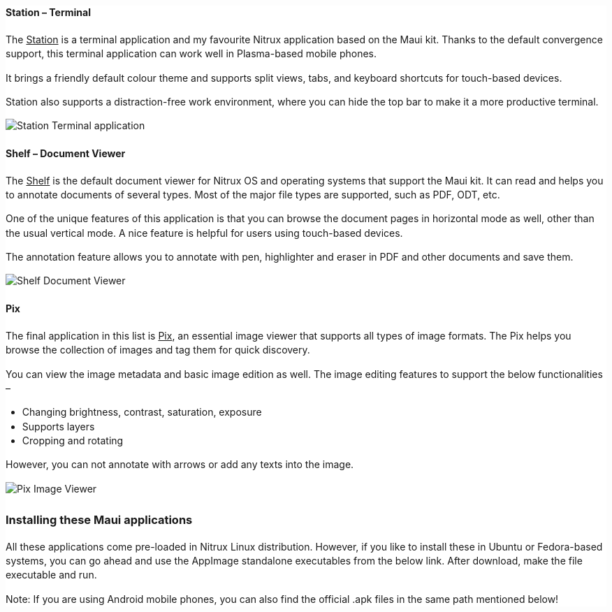 #### Station – Terminal

The [Station][15] is a terminal application and my favourite Nitrux application based on the Maui kit. Thanks to the default convergence support, this terminal application can work well in Plasma-based mobile phones.

It brings a friendly default colour theme and supports split views, tabs, and keyboard shortcuts for touch-based devices.

Station also supports a distraction-free work environment, where you can hide the top bar to make it a more productive terminal.

![Station Terminal application][16]

#### Shelf – Document Viewer

The [Shelf][17] is the default document viewer for Nitrux OS and operating systems that support the Maui kit. It can read and helps you to annotate documents of several types. Most of the major file types are supported, such as PDF, ODT, etc.

One of the unique features of this application is that you can browse the document pages in horizontal mode as well, other than the usual vertical mode. A nice feature is helpful for users using touch-based devices.

The annotation feature allows you to annotate with pen, highlighter and eraser in PDF and other documents and save them.

![Shelf Document Viewer][18]

#### Pix

The final application in this list is [Pix][19], an essential image viewer that supports all types of image formats. The Pix helps you browse the collection of images and tag them for quick discovery.

You can view the image metadata and basic image edition as well. The image editing features to support the below functionalities –

  * Changing brightness, contrast, saturation, exposure
  * Supports layers
  * Cropping and rotating



However, you can not annotate with arrows or add any texts into the image.

![Pix Image Viewer][20]

### Installing these Maui applications

All these applications come pre-loaded in Nitrux Linux distribution. However, if you like to install these in Ubuntu or Fedora-based systems, you can go ahead and use the AppImage standalone executables from the below link. After download, make the file executable and run.

Note: If you are using Android mobile phones, you can also find the official .apk files in the same path mentioned below!


[#]: subject: "Top Nitrux Applications (Maui) Everyone Should Try"
[#]: via: "https://www.debugpoint.com/2022/03/top-nitrux-maui-applications/"
[#]: author: "Arindam https://www.debugpoint.com/author/admin1/"
[#]: collector: "lujun9972"
[#]: translator: " "
[#]: reviewer: " "
[#]: publisher: " "
[#]: url: " "
[a]: https://www.debugpoint.com/author/admin1/
[b]: https://github.com/lujun9972
[1]: https://nxos.org/
[2]: https://mauikit.org/apps/
[3]: https://invent.kde.org/maui/index-fm
[4]: https://www.debugpoint.com/wp-content/uploads/2022/03/Index-file-manager-showing-split-view-and-terminal-1024x540.jpg
[5]: https://www.debugpoint.com/wp-content/uploads/2022/03/Index-File-Manager-overview-screen-1024x599.jpg
[6]: https://mauikit.org/apps/nota/
[7]: https://www.debugpoint.com/2021/12/gnome-text-editor/
[8]: https://www.debugpoint.com/2021/04/gedit-features/
[9]: https://www.debugpoint.com/wp-content/uploads/2022/03/Nota-Text-Editor-1024x680.jpg
[10]: https://mauikit.org/apps/vvave/
[11]: https://www.debugpoint.com/wp-content/uploads/2022/03/Vvave-Music-player-and-organizer.jpg
[12]: https://mauikit.org/apps/clip/
[13]: https://www.debugpoint.com/2022/02/best-gnome-apps-part-4/
[14]: https://www.debugpoint.com/wp-content/uploads/2022/03/Clip-Video-Player.jpg
[15]: https://mauikit.org/apps/station/
[16]: https://www.debugpoint.com/wp-content/uploads/2022/03/Station-Terminal-application.jpg
[17]: https://mauikit.org/apps/shelf/
[18]: https://www.debugpoint.com/wp-content/uploads/2022/03/Shelf-Document-Viewer.jpg
[19]: https://mauikit.org/apps/pix/
[20]: https://www.debugpoint.com/wp-content/uploads/2022/03/Pix-Image-Viewer.jpg
[21]: https://www.debugpoint.com/wp-content/uploads/2022/03/Downlaod-Nitrux-Maui-application-appimage-and-apk-files-1024x584.jpg
[22]: https://t.me/debugpoint
[23]: https://twitter.com/DebugPoint
[24]: https://www.youtube.com/c/debugpoint?sub_confirmation=1
[25]: https://facebook.com/DebugPoint